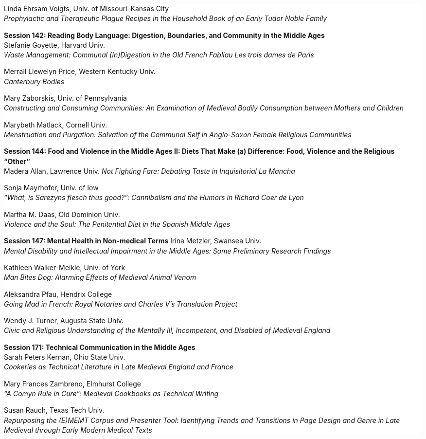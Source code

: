 Linda Ehrsam Voigts, Univ. of Missouri–Kansas City  
_Prophylactic and Therapeutic Plague Recipes in the Household Book of an Early Tudor Noble Family_


**Session 142: Reading Body Language: Digestion, Boundaries, and Community in the Middle Ages**  
Stefanie Goyette, Harvard Univ.  
_Waste Management: Communal (In)Digestion in the Old French Fabliau Les trois dames de Paris_

Merrall Llewelyn Price, Western Kentucky Univ.  
_Canterbury Bodies_

Mary Zaborskis, Univ. of Pennsylvania  
_Constructing and Consuming Communities: An Examination of Medieval Bodily Consumption between Mothers and Children_

Marybeth Matlack, Cornell Univ.  
_Menstruation and Purgation: Salvation of the Communal Self in Anglo-Saxon Female Religious Communities_


**Session 144: Food and Violence in the Middle Ages II: Diets That Make (a) Difference: Food, Violence and the Religious “Other”**  
Madera Allan, Lawrence Univ.
_Not Fighting Fare: Debating Taste in Inquisitorial La Mancha_

Sonja Mayrhofer, Univ. of Iow  
_“What, is Sarezyns flesch thus good?”: Cannibalism and the Humors in Richard Coer de Lyon_

Martha M. Daas, Old Dominion Univ.  
_Violence and the Soul: The Penitential Diet in the Spanish Middle Ages_


**Session 147: Mental Health in Non-medical Terms**
Irina Metzler, Swansea Univ.  
_Mental Disability and Intellectual Impairment in the Middle Ages: Some Preliminary Research Findings_

Kathleen Walker-Meikle, Univ. of York  
_Man Bites Dog: Alarming Effects of Medieval Animal Venom_

Aleksandra Pfau, Hendrix College  
_Going Mad in French: Royal Notaries and Charles V’s Translation Project_

Wendy J. Turner, Augusta State Univ.  
_Civic and Religious Understanding of the Mentally Ill, Incompetent, and Disabled of Medieval England_


**Session 171: Technical Communication in the Middle Ages**  
Sarah Peters Kernan, Ohio State Univ.  
_Cookeries as Technical Literature in Late Medieval England and France_

Mary Frances Zambreno, Elmhurst College  
_“A Comyn Rule in Cure”: Medieval Cookbooks as Technical Writing_

Susan Rauch, Texas Tech Univ.  
_Repurposing the (E)MEMT Corpus and Presenter Tool: Identifying Trends and Transitions in Page Design and Genre in Late Medieval through Early Modern Medical Texts_

